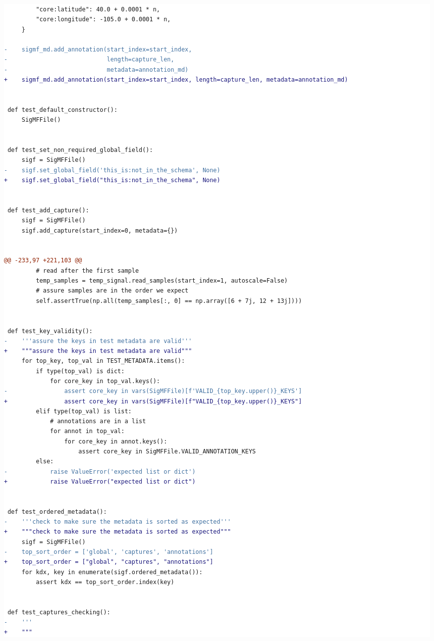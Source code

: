 ```diff
         "core:latitude": 40.0 + 0.0001 * n,
         "core:longitude": -105.0 + 0.0001 * n,
     }
 
-    sigmf_md.add_annotation(start_index=start_index,
-                            length=capture_len,
-                            metadata=annotation_md)
+    sigmf_md.add_annotation(start_index=start_index, length=capture_len, metadata=annotation_md)
 
 
 def test_default_constructor():
     SigMFFile()
 
 
 def test_set_non_required_global_field():
     sigf = SigMFFile()
-    sigf.set_global_field('this_is:not_in_the_schema', None)
+    sigf.set_global_field("this_is:not_in_the_schema", None)
 
 
 def test_add_capture():
     sigf = SigMFFile()
     sigf.add_capture(start_index=0, metadata={})
 
 
@@ -233,97 +221,103 @@
         # read after the first sample
         temp_samples = temp_signal.read_samples(start_index=1, autoscale=False)
         # assure samples are in the order we expect
         self.assertTrue(np.all(temp_samples[:, 0] == np.array([6 + 7j, 12 + 13j])))
 
 
 def test_key_validity():
-    '''assure the keys in test metadata are valid'''
+    """assure the keys in test metadata are valid"""
     for top_key, top_val in TEST_METADATA.items():
         if type(top_val) is dict:
             for core_key in top_val.keys():
-                assert core_key in vars(SigMFFile)[f'VALID_{top_key.upper()}_KEYS']
+                assert core_key in vars(SigMFFile)[f"VALID_{top_key.upper()}_KEYS"]
         elif type(top_val) is list:
             # annotations are in a list
             for annot in top_val:
                 for core_key in annot.keys():
                     assert core_key in SigMFFile.VALID_ANNOTATION_KEYS
         else:
-            raise ValueError('expected list or dict')
+            raise ValueError("expected list or dict")
 
 
 def test_ordered_metadata():
-    '''check to make sure the metadata is sorted as expected'''
+    """check to make sure the metadata is sorted as expected"""
     sigf = SigMFFile()
-    top_sort_order = ['global', 'captures', 'annotations']
+    top_sort_order = ["global", "captures", "annotations"]
     for kdx, key in enumerate(sigf.ordered_metadata()):
         assert kdx == top_sort_order.index(key)
 
 
 def test_captures_checking():
-    '''
+    """
```